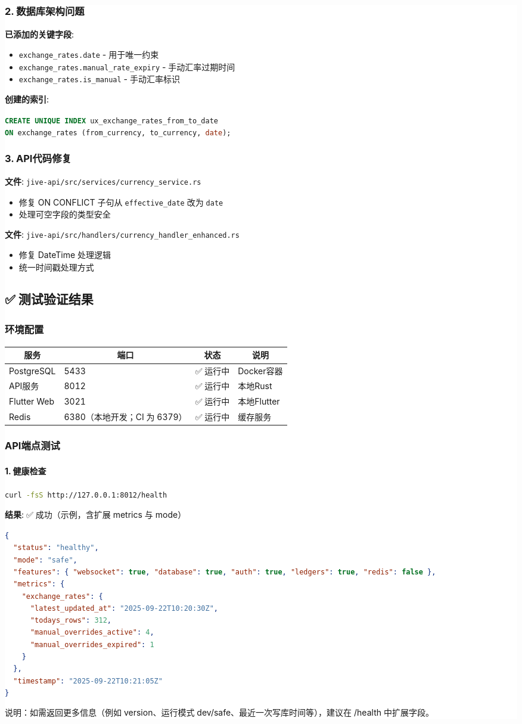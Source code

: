 ### 2. 数据库架构问题
**已添加的关键字段**:
- `exchange_rates.date` - 用于唯一约束
- `exchange_rates.manual_rate_expiry` - 手动汇率过期时间
- `exchange_rates.is_manual` - 手动汇率标识

**创建的索引**:
```sql
CREATE UNIQUE INDEX ux_exchange_rates_from_to_date
ON exchange_rates (from_currency, to_currency, date);
```

### 3. API代码修复
**文件**: `jive-api/src/services/currency_service.rs`
- 修复 ON CONFLICT 子句从 `effective_date` 改为 `date`
- 处理可空字段的类型安全

**文件**: `jive-api/src/handlers/currency_handler_enhanced.rs`
- 修复 DateTime 处理逻辑
- 统一时间戳处理方式

## ✅ 测试验证结果

### 环境配置
| 服务 | 端口 | 状态 | 说明 |
|-----|------|------|------|
| PostgreSQL | 5433 | ✅ 运行中 | Docker容器 |
| API服务 | 8012 | ✅ 运行中 | 本地Rust |
| Flutter Web | 3021 | ✅ 运行中 | 本地Flutter |
| Redis | 6380（本地开发；CI 为 6379） | ✅ 运行中 | 缓存服务 |

### API端点测试

#### 1. 健康检查
```bash
curl -fsS http://127.0.0.1:8012/health
```
**结果**: ✅ 成功（示例，含扩展 metrics 与 mode）
```json
{
  "status": "healthy",
  "mode": "safe",
  "features": { "websocket": true, "database": true, "auth": true, "ledgers": true, "redis": false },
  "metrics": {
    "exchange_rates": {
      "latest_updated_at": "2025-09-22T10:20:30Z",
      "todays_rows": 312,
      "manual_overrides_active": 4,
      "manual_overrides_expired": 1
    }
  },
  "timestamp": "2025-09-22T10:21:05Z"
}
```
说明：如需返回更多信息（例如 version、运行模式 dev/safe、最近一次写库时间等），建议在 /health 中扩展字段。
